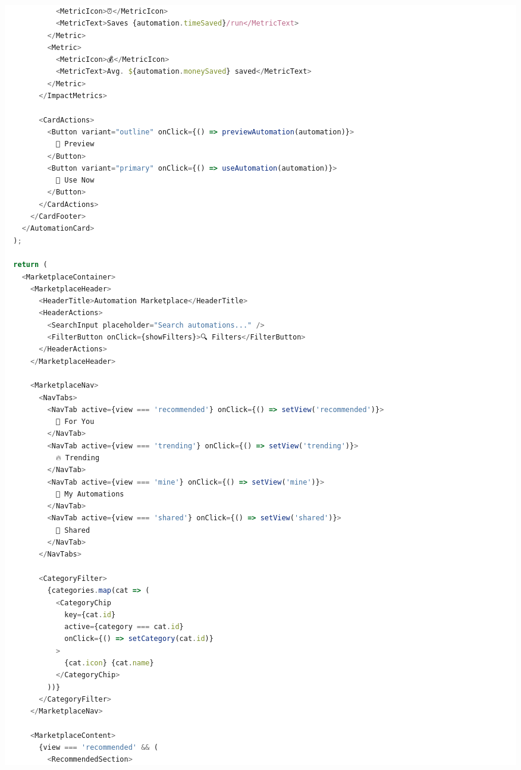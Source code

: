 ```typescript
            <MetricIcon>⏰</MetricIcon>
            <MetricText>Saves {automation.timeSaved}/run</MetricText>
          </Metric>
          <Metric>
            <MetricIcon>💰</MetricIcon>
            <MetricText>Avg. ${automation.moneySaved} saved</MetricText>
          </Metric>
        </ImpactMetrics>
        
        <CardActions>
          <Button variant="outline" onClick={() => previewAutomation(automation)}>
            👀 Preview
          </Button>
          <Button variant="primary" onClick={() => useAutomation(automation)}>
            🚀 Use Now
          </Button>
        </CardActions>
      </CardFooter>
    </AutomationCard>
  );
  
  return (
    <MarketplaceContainer>
      <MarketplaceHeader>
        <HeaderTitle>Automation Marketplace</HeaderTitle>
        <HeaderActions>
          <SearchInput placeholder="Search automations..." />
          <FilterButton onClick={showFilters}>🔍 Filters</FilterButton>
        </HeaderActions>
      </MarketplaceHeader>
      
      <MarketplaceNav>
        <NavTabs>
          <NavTab active={view === 'recommended'} onClick={() => setView('recommended')}>
            🎯 For You
          </NavTab>
          <NavTab active={view === 'trending'} onClick={() => setView('trending')}>
            🔥 Trending
          </NavTab>
          <NavTab active={view === 'mine'} onClick={() => setView('mine')}>
            📝 My Automations
          </NavTab>
          <NavTab active={view === 'shared'} onClick={() => setView('shared')}>
            🤝 Shared
          </NavTab>
        </NavTabs>
        
        <CategoryFilter>
          {categories.map(cat => (
            <CategoryChip 
              key={cat.id}
              active={category === cat.id}
              onClick={() => setCategory(cat.id)}
            >
              {cat.icon} {cat.name}
            </CategoryChip>
          ))}
        </CategoryFilter>
      </MarketplaceNav>
      
      <MarketplaceContent>
        {view === 'recommended' && (
          <RecommendedSection>
```